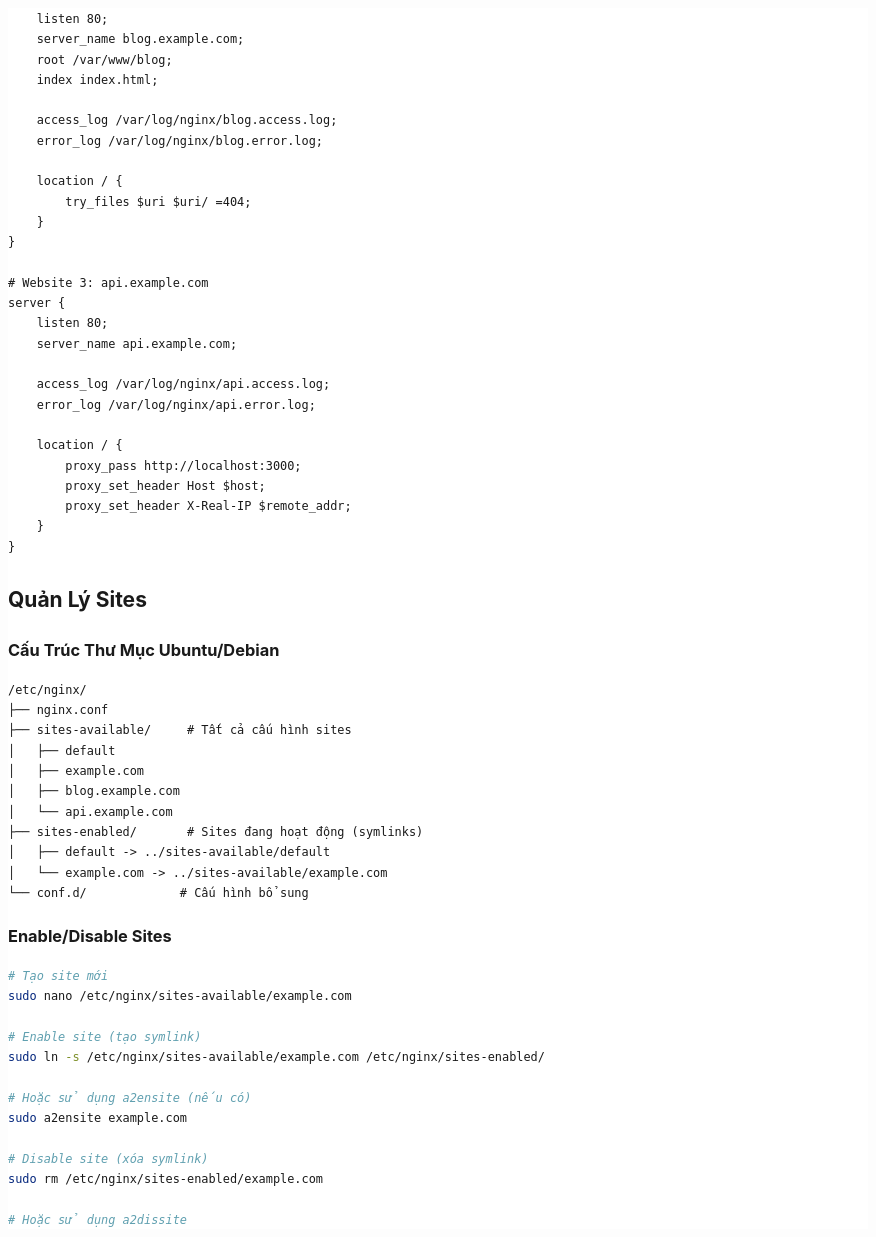 ```nginx
    listen 80;
    server_name blog.example.com;
    root /var/www/blog;
    index index.html;
    
    access_log /var/log/nginx/blog.access.log;
    error_log /var/log/nginx/blog.error.log;
    
    location / {
        try_files $uri $uri/ =404;
    }
}

# Website 3: api.example.com
server {
    listen 80;
    server_name api.example.com;
    
    access_log /var/log/nginx/api.access.log;
    error_log /var/log/nginx/api.error.log;
    
    location / {
        proxy_pass http://localhost:3000;
        proxy_set_header Host $host;
        proxy_set_header X-Real-IP $remote_addr;
    }
}
```

## Quản Lý Sites

### Cấu Trúc Thư Mục Ubuntu/Debian

```
/etc/nginx/
├── nginx.conf
├── sites-available/     # Tất cả cấu hình sites
│   ├── default
│   ├── example.com
│   ├── blog.example.com
│   └── api.example.com
├── sites-enabled/       # Sites đang hoạt động (symlinks)
│   ├── default -> ../sites-available/default
│   └── example.com -> ../sites-available/example.com
└── conf.d/             # Cấu hình bổ sung
```

### Enable/Disable Sites

```bash
# Tạo site mới
sudo nano /etc/nginx/sites-available/example.com

# Enable site (tạo symlink)
sudo ln -s /etc/nginx/sites-available/example.com /etc/nginx/sites-enabled/

# Hoặc sử dụng a2ensite (nếu có)
sudo a2ensite example.com

# Disable site (xóa symlink)
sudo rm /etc/nginx/sites-enabled/example.com

# Hoặc sử dụng a2dissite
```